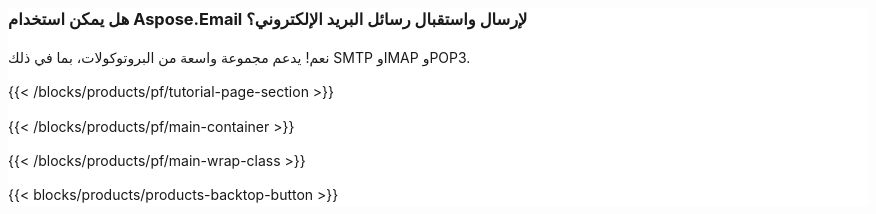 ### هل يمكن استخدام Aspose.Email لإرسال واستقبال رسائل البريد الإلكتروني؟
نعم! يدعم مجموعة واسعة من البروتوكولات، بما في ذلك SMTP وIMAP وPOP3.

{{< /blocks/products/pf/tutorial-page-section >}}

{{< /blocks/products/pf/main-container >}}

{{< /blocks/products/pf/main-wrap-class >}}

{{< blocks/products/products-backtop-button >}}